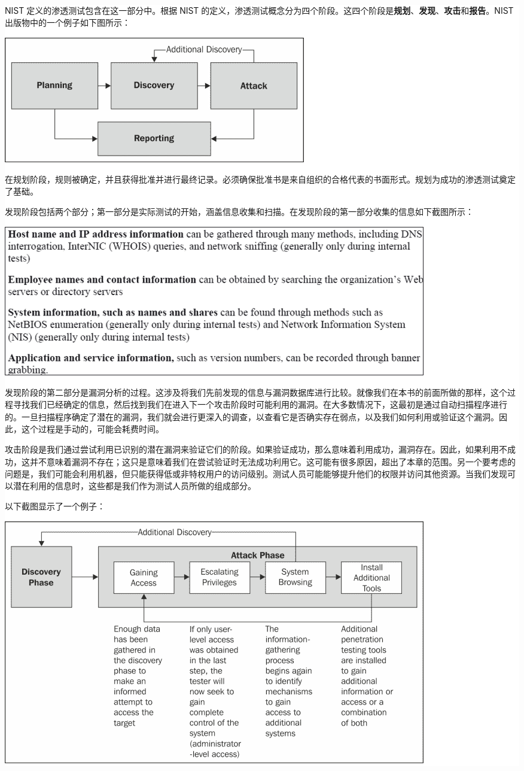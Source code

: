 NIST 定义的渗透测试包含在这一部分中。根据 NIST 的定义，渗透测试概念分为四个阶段。这四个阶段是**规划**、**发现**、**攻击**和**报告**。NIST 出版物中的一个例子如下图所示：

![明显和隐蔽](img/477-1_05_10.jpg)

在规划阶段，规则被确定，并且获得批准并进行最终记录。必须确保批准书是来自组织的合格代表的书面形式。规划为成功的渗透测试奠定了基础。

发现阶段包括两个部分；第一部分是实际测试的开始，涵盖信息收集和扫描。在发现阶段的第一部分收集的信息如下截图所示：

![明显和隐蔽](img/477-1_05_11.jpg)

发现阶段的第二部分是漏洞分析的过程。这涉及将我们先前发现的信息与漏洞数据库进行比较。就像我们在本书的前面所做的那样，这个过程寻找我们已经确定的信息，然后找到我们在进入下一个攻击阶段时可能利用的漏洞。在大多数情况下，这最初是通过自动扫描程序进行的。一旦扫描程序确定了潜在的漏洞，我们就会进行更深入的调查，以查看它是否确实存在弱点，以及我们如何利用或验证这个漏洞。因此，这个过程是手动的，可能会耗费时间。

攻击阶段是我们通过尝试利用已识别的潜在漏洞来验证它们的阶段。如果验证成功，那么意味着利用成功，漏洞存在。因此，如果利用不成功，这并不意味着漏洞不存在；这只是意味着我们在尝试验证时无法成功利用它。这可能有很多原因，超出了本章的范围。另一个要考虑的问题是，我们可能会利用机器，但只能获得低或非特权用户的访问级别。测试人员可能能够提升他们的权限并访问其他资源。当我们发现可以潜在利用的信息时，这些都是我们作为测试人员所做的组成部分。

以下截图显示了一个例子：

![明显和隐蔽](img/477-1_05_12.jpg)
